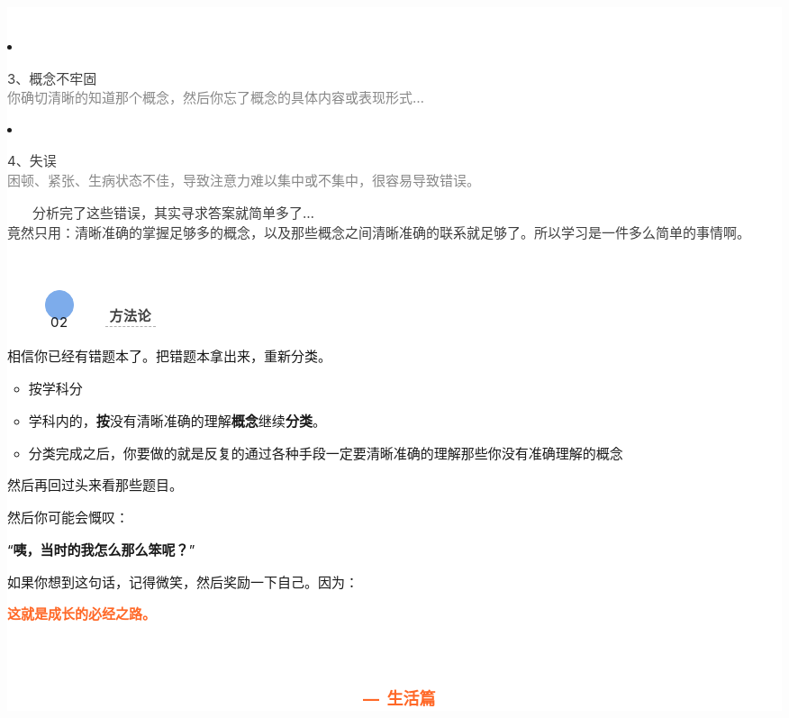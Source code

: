 <br></span></p></li><li><p style="text-align: left;text-indent: 0em;"><span style="color: rgb(63, 63, 63);font-size: 15px;">3、概念不牢固<span style="font-size: 15px;color: rgb(136, 136, 136);"><br>你确切清晰的知道那个概念，然后你忘了概念的具体内容或表现形式…</span><br></span></p></li><li><p style="text-align: left;text-indent: 0em;"><span style="color: rgb(63, 63, 63);font-size: 15px;">4、失误<br><span style="font-size: 15px;color: rgb(136, 136, 136);">困顿、紧张、生病状态不佳，导致注意力难以集中或不集中，</span></span><span style="font-size: 15px;"><span style="font-size: 15px;color: rgb(136, 136, 136);">很容易导致错误。</span><span style="font-size: 15px;color: rgb(63, 63, 63);"></span></span></p></li></ul><p style="text-align: left;text-indent: 2em;"><span style="color: rgb(63, 63, 63);font-size: 15px;">分析完了这些错误，其实寻求答案就简单多了…<br>竟然只用：清晰准确的掌握足够多的概念，以及那些概念之间清晰准确的联系就足够了。所以学习是一件多么简单的事情啊。</span></p><p><span style="color: rgb(63, 63, 63);font-size: 15px;"><br></span></p><p><span style="color: rgb(63, 63, 63);font-size: 15px;"></span></p><section style="background-color: rgb(255, 255, 255);box-sizing: border-box;padding-left: 0.5em;padding-right: 0.5em;letter-spacing: 0.5px;"><section class="" style="box-sizing: border-box;"><section class="" style="margin: 10px 0%;box-sizing: border-box;"><section class="" style="display: inline-block;vertical-align: bottom;width: 12%;box-sizing: border-box;"><section class="" style="box-sizing: border-box;"><section class="" style="margin-top: 3px;margin-bottom: 3px;text-align: center;box-sizing: border-box;"><section class="" style="display: inline-block;border-width: 1px;border-style: solid;border-color: rgb(125, 172, 235);background-color: rgb(125, 172, 235);width: 1.8em;height: 1.8em;line-height: 1.8em;border-radius: 100%;margin-left: auto;margin-right: auto;font-size: 18px;box-sizing: border-box;"><p style="box-sizing: border-box;"><span style="font-size: 15px;">02</span></p></section></section></section></section><section class="" style="display: inline-block;vertical-align: bottom;width: 88%;box-sizing: border-box;"><section class="" style="box-sizing: border-box;"><section class="" style="margin-right: 0%;margin-bottom: 5px;margin-left: 0%;box-sizing: border-box;"><section class="" style="display: inline-block;box-sizing: border-box;"><section class="" style="display: inline-block;vertical-align: bottom;border-bottom: 1px dashed rgb(175, 175, 175);margin-bottom: 0.25em;padding-left: 5px;padding-right: 5px;box-sizing: border-box;"><section style="box-sizing: border-box;"><span style="font-size: 15px;"><strong><span style="color: rgb(63, 63, 63);">方法论</span></strong></span></section></section></section></section></section></section></section></section></section><p><span style="font-size: 15px;"></span></p><p style="text-align: left;text-indent: 0em;"><span style="font-size: 15px;">相信你已经有错题本了。把错题本拿出来，重新分类。</span></p><ul style="list-style-type: circle;" class=" list-paddingleft-2"><li><p style="text-align: left;text-indent: 0em;"><span style="font-size: 15px;">按学科分</span></p></li><li><p style="text-align: left;text-indent: 0em;"><span style="font-size: 15px;">学科内的，<strong>按</strong>没有清晰准确的理解<strong>概念</strong>继续<strong>分类</strong>。</span></p></li><li><p style="text-align: left;text-indent: 0em;"><span style="font-size: 15px;">分类完成之后，你要做的就是反复的通过各种手段一定要清晰准确的理解那些你没有准确理解的概念</span></p></li></ul><p style="text-align: left;text-indent: 0em;"><span style="font-size: 15px;">然后再回过头来看那些题目。</span></p><p style="text-align: left;text-indent: 0em;"><span style="font-size: 15px;">然后你可能会慨叹：</span></p><p style="text-align: left;text-indent: 0em;"><span style="font-size: 15px;">“<strong>咦，当时的我怎么那么笨呢？</strong>”</span></p><p style="text-align: left;text-indent: 0em;"><span style="font-size: 15px;">如果你想到这句话，记得微笑，然后奖励一下自己。因为：</span></p><p style="text-align: left;text-indent: 0em;"><span style="color: rgb(255, 104, 39);"><strong><span style="font-size: 15px;">这就是成长的必经之路。</span></strong></span><span style="font-size: 15px;"><br>&nbsp;&nbsp; &nbsp;&nbsp;&nbsp;&nbsp; <br></span></p><p style="text-align: center;text-indent: 0em;"><br><span style="font-size: 15px;"></span></p><p style="text-align: center;text-indent: 0em;"><span style="font-size: 15px;">&nbsp;<strong>&nbsp;&nbsp; <span style="font-size: 18px;color: rgb(255, 104, 39);">—&nbsp; 生活篇&nbsp;